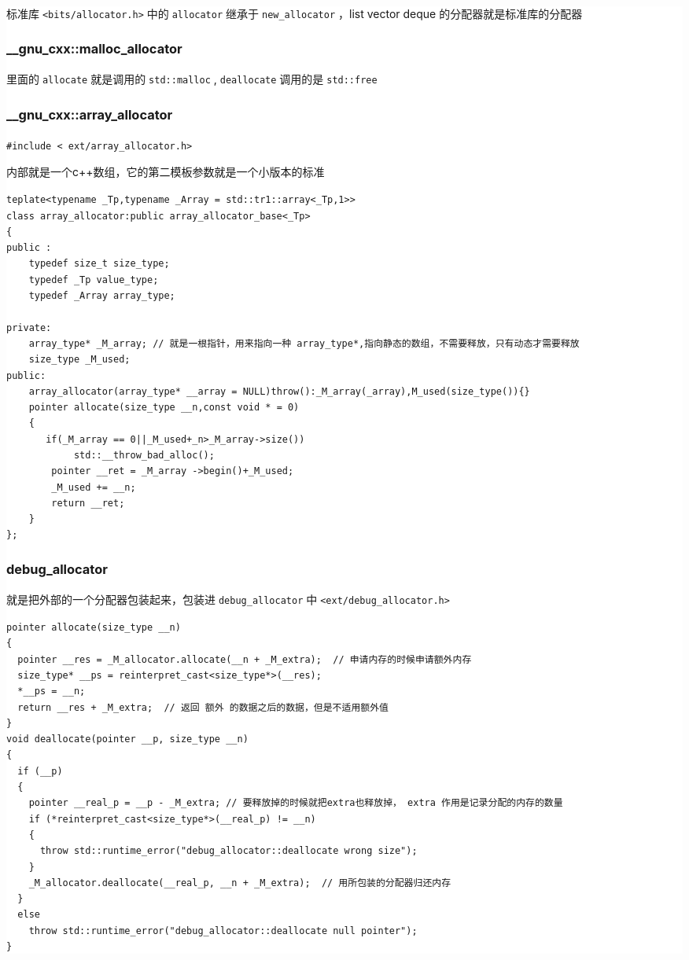 标准库 `<bits/allocator.h>` 中的 `allocator` 继承于 `new_allocator` ，list vector deque 的分配器就是标准库的分配器

### **__gnu_cxx::malloc_allocator**

里面的 `allocate` 就是调用的 `std::malloc` , `deallocate` 调用的是 `std::free`

### **__gnu_cxx::array_allocator**

`#include < ext/array_allocator.h>`

内部就是一个c++数组，它的第二模板参数就是一个小版本的标准

```
teplate<typename _Tp,typename _Array = std::tr1::array<_Tp,1>>
class array_allocator:public array_allocator_base<_Tp>
{
public :
    typedef size_t size_type;
    typedef _Tp value_type;
    typedef _Array array_type;

private:
    array_type* _M_array; // 就是一根指针，用来指向一种 array_type*,指向静态的数组，不需要释放，只有动态才需要释放
    size_type _M_used;
public:
    array_allocator(array_type* __array = NULL)throw():_M_array(_array),M_used(size_type()){}
    pointer allocate(size_type __n,const void * = 0)
    {
       if(_M_array == 0||_M_used+_n>_M_array->size())
            std::__throw_bad_alloc();
        pointer __ret = _M_array ->begin()+_M_used;
        _M_used += __n;
        return __ret;
    }
};

```

### **debug_allocator**

就是把外部的一个分配器包装起来，包装进 `debug_allocator` 中
`<ext/debug_allocator.h>`

```
pointer allocate(size_type __n)
{
  pointer __res = _M_allocator.allocate(__n + _M_extra);  // 申请内存的时候申请额外内存
  size_type* __ps = reinterpret_cast<size_type*>(__res);
  *__ps = __n;
  return __res + _M_extra;  // 返回 额外 的数据之后的数据，但是不适用额外值
}
void deallocate(pointer __p, size_type __n)
{
  if (__p)
  {
    pointer __real_p = __p - _M_extra; // 要释放掉的时候就把extra也释放掉， extra 作用是记录分配的内存的数量
    if (*reinterpret_cast<size_type*>(__real_p) != __n)
    {
      throw std::runtime_error("debug_allocator::deallocate wrong size");
    }
    _M_allocator.deallocate(__real_p, __n + _M_extra);  // 用所包装的分配器归还内存
  }
  else
    throw std::runtime_error("debug_allocator::deallocate null pointer");
}

```